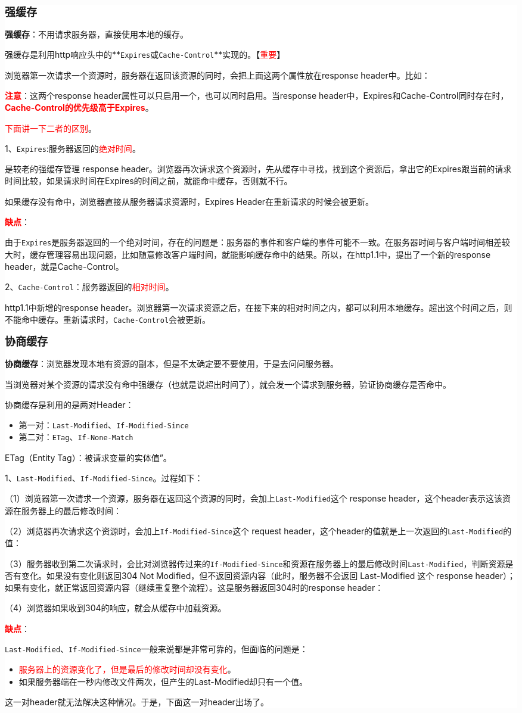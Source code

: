 **<font size=4>强缓存</font>**

**强缓存**：不用请求服务器，直接使用本地的缓存。

强缓存是利用http响应头中的**`Expires`或`Cache-Control`**实现的。【<font color=red>重要</font>】

浏览器第一次请求一个资源时，服务器在返回该资源的同时，会把上面这两个属性放在response header中。比如：

**<font color=red>注意</font>**：这两个response header属性可以只启用一个，也可以同时启用。当response header中，Expires和Cache-Control同时存在时，**<font color=red>Cache-Control的优先级高于Expires</font>**。

<font color=red>下面讲一下二者的区别</font>。

1、`Expires`:服务器返回的<font color=red>绝对时间</font>。

是较老的强缓存管理 response header。浏览器再次请求这个资源时，先从缓存中寻找，找到这个资源后，拿出它的Expires跟当前的请求时间比较，如果请求时间在Expires的时间之前，就能命中缓存，否则就不行。

如果缓存没有命中，浏览器直接从服务器请求资源时，Expires Header在重新请求的时候会被更新。

**<font color=red>缺点</font>**：

由于`Expires`是服务器返回的一个绝对时间，存在的问题是：服务器的事件和客户端的事件可能不一致。在服务器时间与客户端时间相差较大时，缓存管理容易出现问题，比如随意修改客户端时间，就能影响缓存命中的结果。所以，在http1.1中，提出了一个新的response header，就是Cache-Control。

2、`Cache-Control`：服务器返回的<font color=red>相对时间</font>。

http1.1中新增的response header。浏览器第一次请求资源之后，在接下来的相对时间之内，都可以利用本地缓存。超出这个时间之后，则不能命中缓存。重新请求时，`Cache-Control`会被更新。

**<font size=4>协商缓存</font>**

**协商缓存**：浏览器发现本地有资源的副本，但是不太确定要不要使用，于是去问问服务器。

当浏览器对某个资源的请求没有命中强缓存（也就是说超出时间了），就会发一个请求到服务器，验证协商缓存是否命中。

协商缓存是利用的是两对Header：

+ 第一对：`Last-Modified`、`If-Modified-Since`
+ 第二对：`ETag`、`If-None-Match`

ETag（Entity Tag）：被请求变量的实体值”。

1、`Last-Modified`、`If-Modified-Since`。过程如下：

（1）浏览器第一次请求一个资源，服务器在返回这个资源的同时，会加上`Last-Modified`这个 response header，这个header表示这该资源在服务器上的最后修改时间：

（2）浏览器再次请求这个资源时，会加上`If-Modified-Since`这个 request header，这个header的值就是上一次返回的`Last-Modified`的值：

（3）服务器收到第二次请求时，会比对浏览器传过来的`If-Modified-Since`和资源在服务器上的最后修改时间`Last-Modified`，判断资源是否有变化。如果没有变化则返回304 Not Modified，但不返回资源内容（此时，服务器不会返回 Last-Modified 这个 response header）；如果有变化，就正常返回资源内容（继续重复整个流程）。这是服务器返回304时的response header：

（4）浏览器如果收到304的响应，就会从缓存中加载资源。

**<font color=red>缺点</font>**：

`Last-Modified`、`If-Modified-Since`一般来说都是非常可靠的，但面临的问题是：

+ <font color=red>服务器上的资源变化了，但是最后的修改时间却没有变化</font>。
+ 如果服务器端在一秒内修改文件两次，但产生的Last-Modified却只有一个值。

这一对header就无法解决这种情况。于是，下面这一对header出场了。
